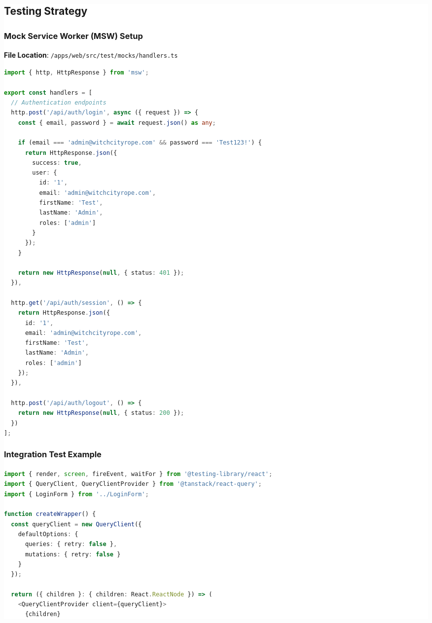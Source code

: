 ## Testing Strategy

### Mock Service Worker (MSW) Setup

**File Location**: `/apps/web/src/test/mocks/handlers.ts`

```typescript
import { http, HttpResponse } from 'msw';

export const handlers = [
  // Authentication endpoints
  http.post('/api/auth/login', async ({ request }) => {
    const { email, password } = await request.json() as any;
    
    if (email === 'admin@witchcityrope.com' && password === 'Test123!') {
      return HttpResponse.json({
        success: true,
        user: {
          id: '1',
          email: 'admin@witchcityrope.com',
          firstName: 'Test',
          lastName: 'Admin',
          roles: ['admin']
        }
      });
    }
    
    return new HttpResponse(null, { status: 401 });
  }),
  
  http.get('/api/auth/session', () => {
    return HttpResponse.json({
      id: '1',
      email: 'admin@witchcityrope.com',
      firstName: 'Test',
      lastName: 'Admin',
      roles: ['admin']
    });
  }),
  
  http.post('/api/auth/logout', () => {
    return new HttpResponse(null, { status: 200 });
  })
];
```

### Integration Test Example

```typescript
import { render, screen, fireEvent, waitFor } from '@testing-library/react';
import { QueryClient, QueryClientProvider } from '@tanstack/react-query';
import { LoginForm } from '../LoginForm';

function createWrapper() {
  const queryClient = new QueryClient({
    defaultOptions: {
      queries: { retry: false },
      mutations: { retry: false }
    }
  });
  
  return ({ children }: { children: React.ReactNode }) => (
    <QueryClientProvider client={queryClient}>
      {children}
```